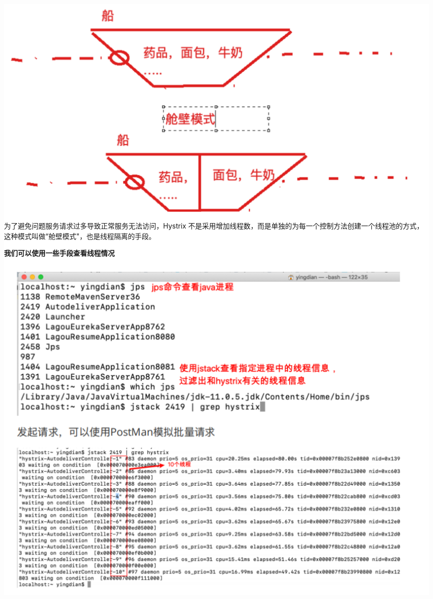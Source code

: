 ![1697981436643](.\assets\1697981436643.png)

为了避免问题服务请求过多导致正常服务⽆法访问，Hystrix 不是采用增加线程数，而是单独的为每⼀个控制⽅法创建⼀个线程池的⽅式，这种模式叫做“舱壁模式"，也是线程隔离的⼿段。

**我们可以使用⼀些手段查看线程情况**

![1697981465525](.\assets\1697981465525.png)
